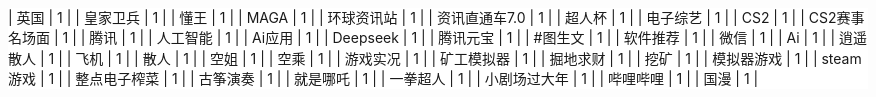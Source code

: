 | 英国 | 1 |
| 皇家卫兵 | 1 |
| 懂王 | 1 |
| MAGA | 1 |
| 环球资讯站 | 1 |
| 资讯直通车7.0 | 1 |
| 超人杯 | 1 |
| 电子综艺 | 1 |
| CS2 | 1 |
| CS2赛事名场面 | 1 |
| 腾讯 | 1 |
| 人工智能 | 1 |
| Ai应用 | 1 |
| Deepseek | 1 |
| 腾讯元宝 | 1 |
| #图生文 | 1 |
| 软件推荐 | 1 |
| 微信 | 1 |
| Ai | 1 |
| 逍遥散人 | 1 |
| 飞机 | 1 |
| 散人 | 1 |
| 空姐 | 1 |
| 空乘 | 1 |
| 游戏实况 | 1 |
| 矿工模拟器 | 1 |
| 掘地求财 | 1 |
| 挖矿 | 1 |
| 模拟器游戏 | 1 |
| steam游戏 | 1 |
| 整点电子榨菜 | 1 |
| 古筝演奏 | 1 |
| 就是哪吒 | 1 |
| 一拳超人 | 1 |
| 小剧场过大年 | 1 |
| 哔哩哔哩 | 1 |
| 国漫 | 1 |